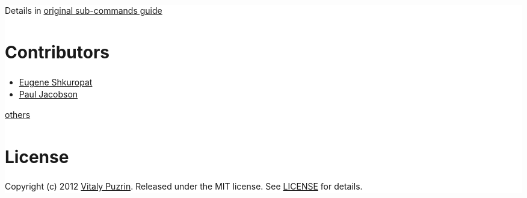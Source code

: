 Details in [original sub-commands guide](http://docs.python.org/dev/library/argparse.html#sub-commands)


Contributors
============

- [Eugene Shkuropat](https://github.com/shkuropat)
- [Paul Jacobson](https://github.com/hpaulj)

[others](https://github.com/nodeca/argparse/graphs/contributors)

License
=======

Copyright (c) 2012 [Vitaly Puzrin](https://github.com/puzrin).
Released under the MIT license. See
[LICENSE](https://github.com/nodeca/argparse/blob/master/LICENSE) for details.



